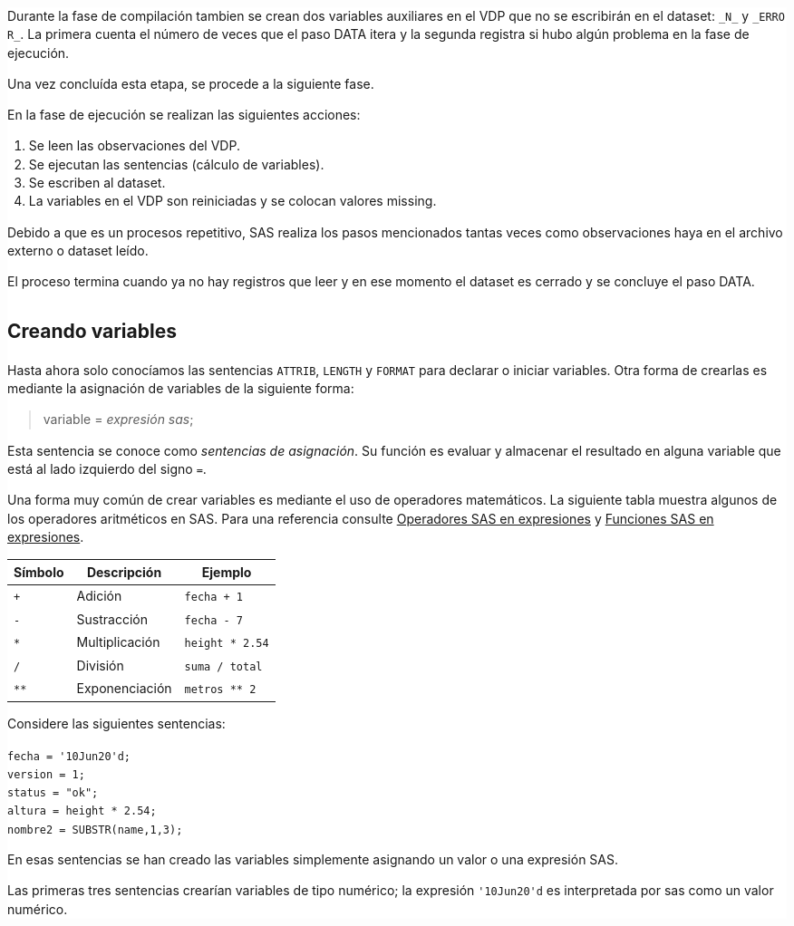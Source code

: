 Durante la fase de compilación tambien se crean dos variables auxiliares en el VDP que no se escribirán en el dataset: `_N_` y `_ERROR_`. La primera cuenta el número de veces que el paso DATA itera y la segunda registra si hubo algún problema en la fase de ejecución.

Una vez concluída esta etapa, se procede a la siguiente fase.

En la fase de ejecución se realizan las siguientes acciones:

1. Se leen las observaciones del VDP.
2. Se ejecutan las sentencias (cálculo de variables).
3. Se escriben al dataset.
4. La variables en el VDP son reiniciadas y se colocan valores missing.

Debido a que es un procesos repetitivo, SAS realiza los pasos mencionados tantas veces como observaciones haya en el archivo externo o dataset leído.

El proceso termina cuando ya no hay registros que leer y en ese momento el dataset es cerrado y se concluye el paso DATA.

## Creando variables

Hasta ahora solo conocíamos las sentencias `ATTRIB`, `LENGTH` y `FORMAT` para declarar o iniciar variables. Otra forma de crearlas es mediante la asignación de variables de la siguiente forma:

> variable = *expresión sas*;

Esta sentencia se conoce como *sentencias de asignación*. Su función es evaluar y almacenar el resultado en alguna variable que está al lado izquierdo del signo `=`.

Una forma muy común de crear variables es mediante el uso de operadores matemáticos. La siguiente tabla muestra algunos de los operadores aritméticos en SAS. Para una referencia consulte [Operadores SAS en expresiones](https://documentation.sas.com/doc/en/lrcon/9.4/p00iah2thp63bmn1lt20esag14lh.htm#n1feyypdf6czp4n15pthf5lafmlf) y [Funciones SAS en expresiones](https://documentation.sas.com/doc/en/lrcon/9.4/p1fjvn4giid9e0n1v0wcn4ibwbzi.htm).

Símbolo|Descripción|Ejemplo|
-------|-----------|-------|
`+`    |Adición    |`fecha + 1`
`-`    |Sustracción|`fecha - 7`
`*`    |Multiplicación|`height * 2.54`
`/`    |División   |`suma / total`
`**`   |Exponenciación|`metros ** 2`

Considere las siguientes sentencias:

````sas
fecha = '10Jun20'd;
version = 1;
status = "ok";
altura = height * 2.54;
nombre2 = SUBSTR(name,1,3);
````

En esas sentencias se han creado las variables simplemente asignando un valor o una expresión SAS.

Las primeras tres sentencias crearían variables de tipo numérico; la expresión `'10Jun20'd` es interpretada por sas como un valor numérico.

